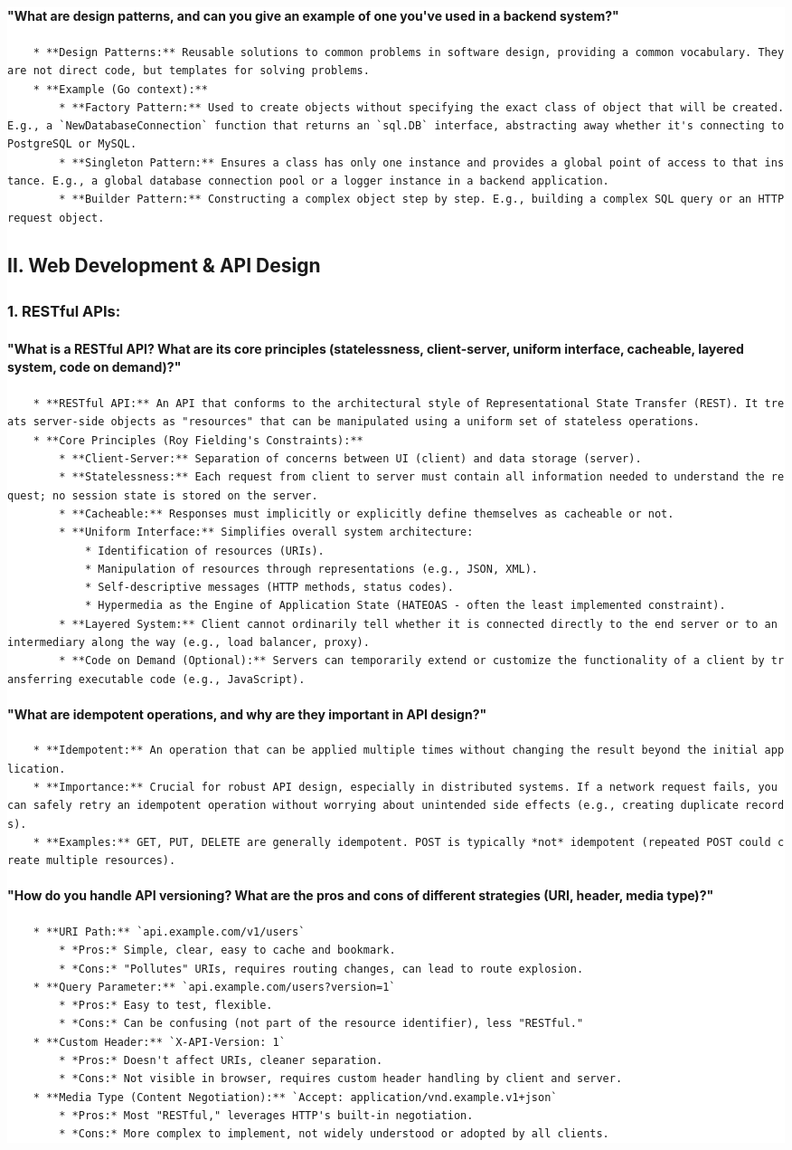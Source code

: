 #### "What are design patterns, and can you give an example of one you've used in a backend system?"
        * **Design Patterns:** Reusable solutions to common problems in software design, providing a common vocabulary. They are not direct code, but templates for solving problems.
        * **Example (Go context):**
            * **Factory Pattern:** Used to create objects without specifying the exact class of object that will be created. E.g., a `NewDatabaseConnection` function that returns an `sql.DB` interface, abstracting away whether it's connecting to PostgreSQL or MySQL.
            * **Singleton Pattern:** Ensures a class has only one instance and provides a global point of access to that instance. E.g., a global database connection pool or a logger instance in a backend application.
            * **Builder Pattern:** Constructing a complex object step by step. E.g., building a complex SQL query or an HTTP request object.

## II. Web Development & API Design

### 1. RESTful APIs:
#### "What is a RESTful API? What are its core principles (statelessness, client-server, uniform interface, cacheable, layered system, code on demand)?"
        * **RESTful API:** An API that conforms to the architectural style of Representational State Transfer (REST). It treats server-side objects as "resources" that can be manipulated using a uniform set of stateless operations.
        * **Core Principles (Roy Fielding's Constraints):**
            * **Client-Server:** Separation of concerns between UI (client) and data storage (server).
            * **Statelessness:** Each request from client to server must contain all information needed to understand the request; no session state is stored on the server.
            * **Cacheable:** Responses must implicitly or explicitly define themselves as cacheable or not.
            * **Uniform Interface:** Simplifies overall system architecture:
                * Identification of resources (URIs).
                * Manipulation of resources through representations (e.g., JSON, XML).
                * Self-descriptive messages (HTTP methods, status codes).
                * Hypermedia as the Engine of Application State (HATEOAS - often the least implemented constraint).
            * **Layered System:** Client cannot ordinarily tell whether it is connected directly to the end server or to an intermediary along the way (e.g., load balancer, proxy).
            * **Code on Demand (Optional):** Servers can temporarily extend or customize the functionality of a client by transferring executable code (e.g., JavaScript).

#### "What are idempotent operations, and why are they important in API design?"
        * **Idempotent:** An operation that can be applied multiple times without changing the result beyond the initial application.
        * **Importance:** Crucial for robust API design, especially in distributed systems. If a network request fails, you can safely retry an idempotent operation without worrying about unintended side effects (e.g., creating duplicate records).
        * **Examples:** GET, PUT, DELETE are generally idempotent. POST is typically *not* idempotent (repeated POST could create multiple resources).

#### "How do you handle API versioning? What are the pros and cons of different strategies (URI, header, media type)?"
        * **URI Path:** `api.example.com/v1/users`
            * *Pros:* Simple, clear, easy to cache and bookmark.
            * *Cons:* "Pollutes" URIs, requires routing changes, can lead to route explosion.
        * **Query Parameter:** `api.example.com/users?version=1`
            * *Pros:* Easy to test, flexible.
            * *Cons:* Can be confusing (not part of the resource identifier), less "RESTful."
        * **Custom Header:** `X-API-Version: 1`
            * *Pros:* Doesn't affect URIs, cleaner separation.
            * *Cons:* Not visible in browser, requires custom header handling by client and server.
        * **Media Type (Content Negotiation):** `Accept: application/vnd.example.v1+json`
            * *Pros:* Most "RESTful," leverages HTTP's built-in negotiation.
            * *Cons:* More complex to implement, not widely understood or adopted by all clients.